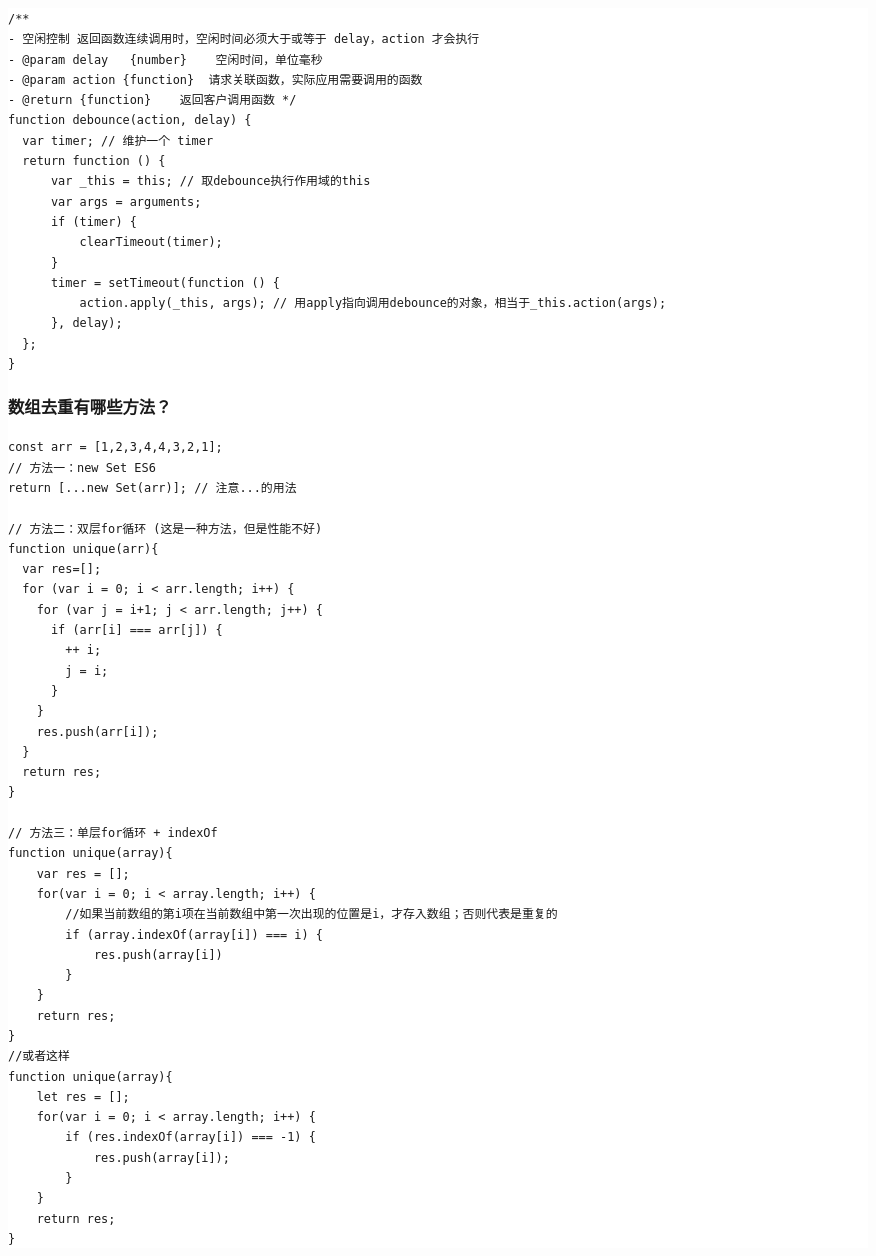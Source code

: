 ```
/**
- 空闲控制 返回函数连续调用时，空闲时间必须大于或等于 delay，action 才会执行
- @param delay   {number}    空闲时间，单位毫秒
- @param action {function}  请求关联函数，实际应用需要调用的函数
- @return {function}    返回客户调用函数 */
function debounce(action, delay) {
  var timer; // 维护一个 timer
  return function () {
      var _this = this; // 取debounce执行作用域的this
      var args = arguments;
      if (timer) {
          clearTimeout(timer);
      }
      timer = setTimeout(function () {
          action.apply(_this, args); // 用apply指向调用debounce的对象，相当于_this.action(args);
      }, delay);
  };
}
```

### 数组去重有哪些方法？

```
const arr = [1,2,3,4,4,3,2,1];
// 方法一：new Set ES6
return [...new Set(arr)]; // 注意...的用法

// 方法二：双层for循环 (这是一种方法，但是性能不好)
function unique(arr){
  var res=[];
  for (var i = 0; i < arr.length; i++) {
    for (var j = i+1; j < arr.length; j++) {
      if (arr[i] === arr[j]) {
        ++ i;
        j = i;
      }
    }
    res.push(arr[i]);
  }
  return res;
}

// 方法三：单层for循环 + indexOf
function unique(array){
    var res = [];
    for(var i = 0; i < array.length; i++) {
        //如果当前数组的第i项在当前数组中第一次出现的位置是i，才存入数组；否则代表是重复的
        if (array.indexOf(array[i]) === i) {
            res.push(array[i])
        }
    }
    return res;
}
//或者这样
function unique(array){
    let res = [];
    for(var i = 0; i < array.length; i++) {
        if (res.indexOf(array[i]) === -1) {
            res.push(array[i]);
        }
    }
    return res;
}
```
